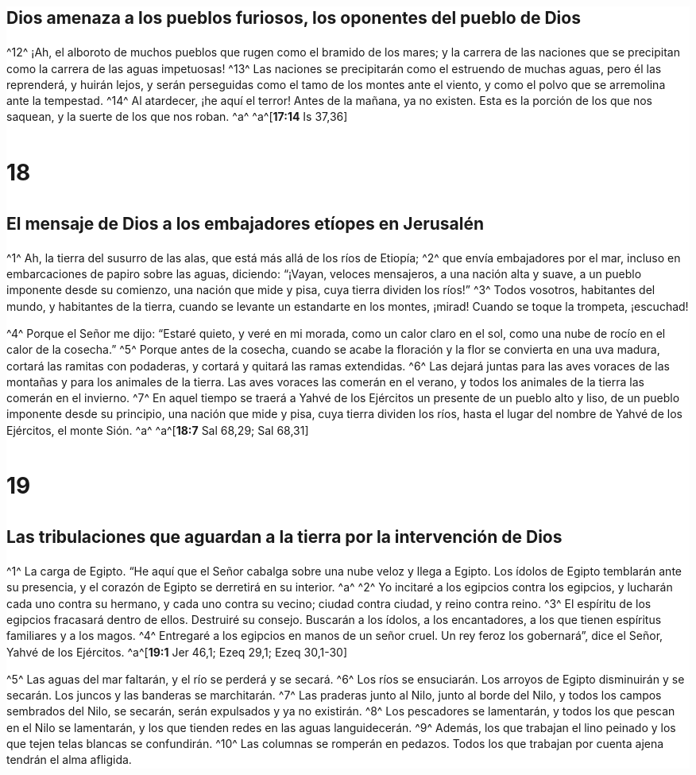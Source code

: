 
## Dios amenaza a los pueblos furiosos, los oponentes del pueblo de Dios
^12^ ¡Ah, el alboroto de muchos pueblos que rugen como el bramido de los mares; y la carrera de las naciones que se precipitan como la carrera de las aguas impetuosas! ^13^ Las naciones se precipitarán como el estruendo de muchas aguas, pero él las reprenderá, y huirán lejos, y serán perseguidas como el tamo de los montes ante el viento, y como el polvo que se arremolina ante la tempestad. ^14^ Al atardecer, ¡he aquí el terror! Antes de la mañana, ya no existen. Esta es la porción de los que nos saquean, y la suerte de los que nos roban. ^a^
^a^[**17:14** Is 37,36]

# 18
## El mensaje de Dios a los embajadores etíopes en Jerusalén
^1^ Ah, la tierra del susurro de las alas, que está más allá de los ríos de Etiopía; ^2^ que envía embajadores por el mar, incluso en embarcaciones de papiro sobre las aguas, diciendo: “¡Vayan, veloces mensajeros, a una nación alta y suave, a un pueblo imponente desde su comienzo, una nación que mide y pisa, cuya tierra dividen los ríos!” ^3^ Todos vosotros, habitantes del mundo, y habitantes de la tierra, cuando se levante un estandarte en los montes, ¡mirad! Cuando se toque la trompeta, ¡escuchad!

^4^ Porque el Señor me dijo: “Estaré quieto, y veré en mi morada, como un calor claro en el sol, como una nube de rocío en el calor de la cosecha.” ^5^ Porque antes de la cosecha, cuando se acabe la floración y la flor se convierta en una uva madura, cortará las ramitas con podaderas, y cortará y quitará las ramas extendidas. ^6^ Las dejará juntas para las aves voraces de las montañas y para los animales de la tierra. Las aves voraces las comerán en el verano, y todos los animales de la tierra las comerán en el invierno. ^7^ En aquel tiempo se traerá a Yahvé de los Ejércitos un presente de un pueblo alto y liso, de un pueblo imponente desde su principio, una nación que mide y pisa, cuya tierra dividen los ríos, hasta el lugar del nombre de Yahvé de los Ejércitos, el monte Sión. ^a^
^a^[**18:7** Sal 68,29; Sal 68,31]

# 19
## Las tribulaciones que aguardan a la tierra por la intervención de Dios
^1^ La carga de Egipto. “He aquí que el Señor cabalga sobre una nube veloz y llega a Egipto. Los ídolos de Egipto temblarán ante su presencia, y el corazón de Egipto se derretirá en su interior. ^a^ ^2^ Yo incitaré a los egipcios contra los egipcios, y lucharán cada uno contra su hermano, y cada uno contra su vecino; ciudad contra ciudad, y reino contra reino. ^3^ El espíritu de los egipcios fracasará dentro de ellos. Destruiré su consejo. Buscarán a los ídolos, a los encantadores, a los que tienen espíritus familiares y a los magos. ^4^ Entregaré a los egipcios en manos de un señor cruel. Un rey feroz los gobernará”, dice el Señor, Yahvé de los Ejércitos.
^a^[**19:1** Jer 46,1; Ezeq 29,1; Ezeq 30,1-30]

^5^ Las aguas del mar faltarán, y el río se perderá y se secará. ^6^ Los ríos se ensuciarán. Los arroyos de Egipto disminuirán y se secarán. Los juncos y las banderas se marchitarán. ^7^ Las praderas junto al Nilo, junto al borde del Nilo, y todos los campos sembrados del Nilo, se secarán, serán expulsados y ya no existirán. ^8^ Los pescadores se lamentarán, y todos los que pescan en el Nilo se lamentarán, y los que tienden redes en las aguas languidecerán. ^9^ Además, los que trabajan el lino peinado y los que tejen telas blancas se confundirán. ^10^ Las columnas se romperán en pedazos. Todos los que trabajan por cuenta ajena tendrán el alma afligida.
